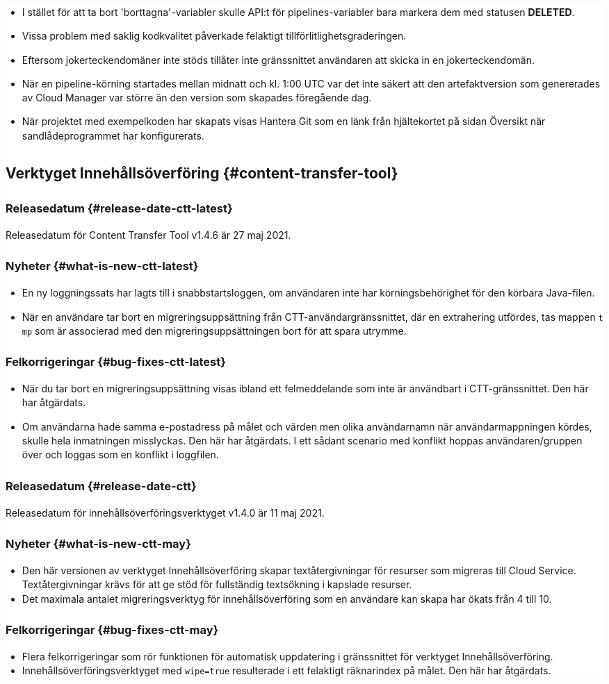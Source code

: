 * I stället för att ta bort &#39;borttagna&#39;-variabler skulle API:t för pipelines-variabler bara markera dem med statusen **DELETED**.

* Vissa problem med saklig kodkvalitet påverkade felaktigt tillförlitlighetsgraderingen.

* Eftersom jokerteckendomäner inte stöds tillåter inte gränssnittet användaren att skicka in en jokerteckendomän.

* När en pipeline-körning startades mellan midnatt och kl. 1:00 UTC var det inte säkert att den artefaktversion som genererades av Cloud Manager var större än den version som skapades föregående dag.

* När projektet med exempelkoden har skapats visas Hantera Git som en länk från hjältekortet på sidan Översikt när sandlådeprogrammet har konfigurerats.

## Verktyget Innehållsöverföring {#content-transfer-tool}

### Releasedatum {#release-date-ctt-latest}

Releasedatum för Content Transfer Tool v1.4.6 är 27 maj 2021.

### Nyheter {#what-is-new-ctt-latest}

* En ny loggningssats har lagts till i snabbstartsloggen, om användaren inte har körningsbehörighet för den körbara Java-filen.

* När en användare tar bort en migreringsuppsättning från CTT-användargränssnittet, där en extrahering utfördes, tas mappen `tmp` som är associerad med den migreringsuppsättningen bort för att spara utrymme.

### Felkorrigeringar {#bug-fixes-ctt-latest}

* När du tar bort en migreringsuppsättning visas ibland ett felmeddelande som inte är användbart i CTT-gränssnittet. Den här har åtgärdats.

* Om användarna hade samma e-postadress på målet och värden men olika användarnamn när användarmappningen kördes, skulle hela inmatningen misslyckas. Den här har åtgärdats. I ett sådant scenario med konflikt hoppas användaren/gruppen över och loggas som en konflikt i loggfilen.

### Releasedatum {#release-date-ctt}

Releasedatum för innehållsöverföringsverktyget v1.4.0 är 11 maj 2021.

### Nyheter {#what-is-new-ctt-may}

* Den här versionen av verktyget Innehållsöverföring skapar textåtergivningar för resurser som migreras till Cloud Service. Textåtergivningar krävs för att ge stöd för fullständig textsökning i kapslade resurser.
* Det maximala antalet migreringsverktyg för innehållsöverföring som en användare kan skapa har ökats från 4 till 10.

### Felkorrigeringar {#bug-fixes-ctt-may}

* Flera felkorrigeringar som rör funktionen för automatisk uppdatering i gränssnittet för verktyget Innehållsöverföring.
* Innehållsöverföringsverktyget med `wipe=true` resulterade i ett felaktigt räknarindex på målet. Den här har åtgärdats.
